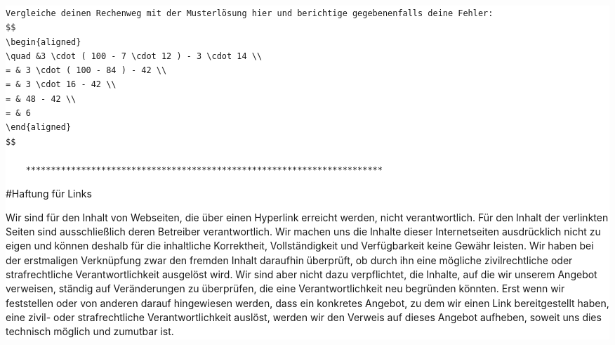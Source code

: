 
    Vergleiche deinen Rechenweg mit der Musterlösung hier und berichtige gegebenenfalls deine Fehler:
    $$
    \begin{aligned}
    \quad &3 \cdot ( 100 - 7 \cdot 12 ) - 3 \cdot 14 \\
    = & 3 \cdot ( 100 - 84 ) - 42 \\
    = & 3 \cdot 16 - 42 \\
    = & 48 - 42 \\
    = & 6
    \end{aligned}
    $$

        ***********************************************************************




#Haftung für Links

Wir sind für den Inhalt von Webseiten, die über einen Hyperlink erreicht werden, nicht verantwortlich. Für den Inhalt der verlinkten Seiten sind ausschließlich deren Betreiber verantwortlich. Wir machen uns die Inhalte dieser Internetseiten ausdrücklich nicht zu eigen und können deshalb für die inhaltliche Korrektheit, Vollständigkeit und Verfügbarkeit keine Gewähr leisten. Wir haben bei der erstmaligen Verknüpfung zwar den fremden Inhalt daraufhin überprüft, ob durch ihn eine mögliche zivilrechtliche oder strafrechtliche Verantwortlichkeit ausgelöst wird. Wir sind aber nicht dazu verpflichtet, die Inhalte, auf die wir unserem Angebot verweisen, ständig auf Veränderungen zu überprüfen, die eine Verantwortlichkeit neu begründen könnten. Erst wenn wir feststellen oder von anderen darauf hingewiesen werden, dass ein konkretes Angebot, zu dem wir einen Link bereitgestellt haben, eine zivil- oder strafrechtliche Verantwortlichkeit auslöst, werden wir den Verweis auf dieses Angebot aufheben, soweit uns dies technisch möglich und zumutbar ist.
